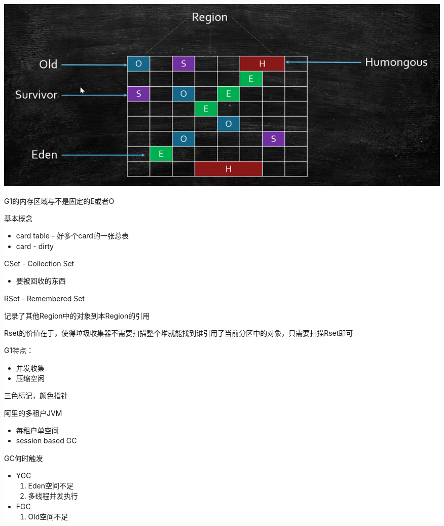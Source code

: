 ![image-20200111094225571](jvm.assets/image-20200111094225571.png)

G1的内存区域与不是固定的E或者O



基本概念

- card table - 好多个card的一张总表
- card - dirty

CSet - Collection Set

- 要被回收的东西

RSet - Remembered Set

记录了其他Region中的对象到本Region的引用

Rset的价值在于，使得垃圾收集器不需要扫描整个堆就能找到谁引用了当前分区中的对象，只需要扫描Rset即可

G1特点：

- 并发收集
- 压缩空闲

三色标记，颜色指针



阿里的多租户JVM

- 每租户单空间
- session based GC

GC何时触发

- YGC
  1. Eden空间不足
  2. 多线程并发执行
- FGC
  1. Old空间不足
